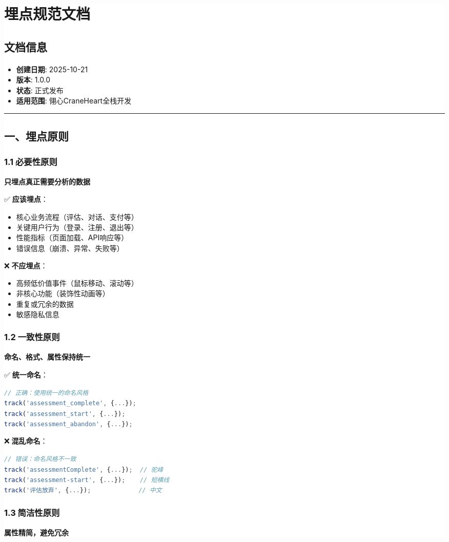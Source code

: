 # 埋点规范文档

## 文档信息
- **创建日期**: 2025-10-21
- **版本**: 1.0.0
- **状态**: 正式发布
- **适用范围**: 翎心CraneHeart全栈开发

---

## 一、埋点原则

### 1.1 必要性原则

**只埋点真正需要分析的数据**

✅ **应该埋点**：
- 核心业务流程（评估、对话、支付等）
- 关键用户行为（登录、注册、退出等）
- 性能指标（页面加载、API响应等）
- 错误信息（崩溃、异常、失败等）

❌ **不应埋点**：
- 高频低价值事件（鼠标移动、滚动等）
- 非核心功能（装饰性动画等）
- 重复或冗余的数据
- 敏感隐私信息

### 1.2 一致性原则

**命名、格式、属性保持统一**

✅ **统一命名**：
```javascript
// 正确：使用统一的命名风格
track('assessment_complete', {...});
track('assessment_start', {...});
track('assessment_abandon', {...});
```

❌ **混乱命名**：
```javascript
// 错误：命名风格不一致
track('assessmentComplete', {...});  // 驼峰
track('assessment-start', {...});    // 短横线
track('评估放弃', {...});             // 中文
```

### 1.3 简洁性原则

**属性精简，避免冗余**
